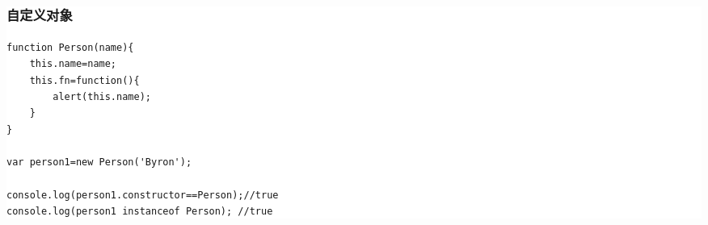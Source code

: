 
### 自定义对象

```
function Person(name){
    this.name=name;
    this.fn=function(){
        alert(this.name);
    }
}
    
var person1=new Person('Byron');
    
console.log(person1.constructor==Person);//true
console.log(person1 instanceof Person); //true
```














